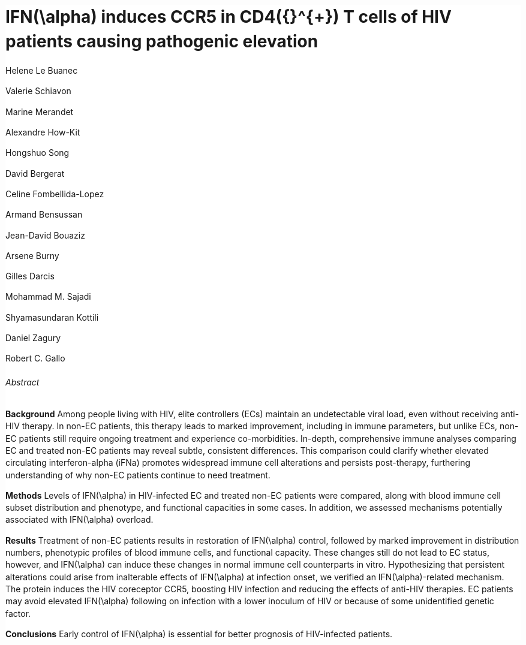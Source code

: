 

# IFN\(\alpha\) induces CCR5 in CD4\({}^{+}\) T cells of HIV patients causing pathogenic elevation

Helene Le Buanec

Valerie Schiavon

Marine Merandet

Alexandre How-Kit

Hongshuo Song

David Bergerat

Celine Fombellida-Lopez

Armand Bensussan

Jean-David Bouaziz

Arsene Burny

Gilles Darcis

Mohammad M. Sajadi

Shyamasundaran Kottili

Daniel Zagury

Robert C. Gallo

###### Abstract

**Background** Among people living with HIV, elite controllers (ECs) maintain an undetectable viral load, even without receiving anti-HIV therapy. In non-EC patients, this therapy leads to marked improvement, including in immune parameters, but unlike ECs, non-EC patients still require ongoing treatment and experience co-morbidities. In-depth, comprehensive immune analyses comparing EC and treated non-EC patients may reveal subtle, consistent differences. This comparison could clarify whether elevated circulating interferon-alpha (iFNa) promotes widespread immune cell alterations and persists post-therapy, furthering understanding of why non-EC patients continue to need treatment.

**Methods** Levels of IFN\(\alpha\) in HIV-infected EC and treated non-EC patients were compared, along with blood immune cell subset distribution and phenotype, and functional capacities in some cases. In addition, we assessed mechanisms potentially associated with IFN\(\alpha\) overload.

**Results** Treatment of non-EC patients results in restoration of IFN\(\alpha\) control, followed by marked improvement in distribution numbers, phenotypic profiles of blood immune cells, and functional capacity. These changes still do not lead to EC status, however, and IFN\(\alpha\) can induce these changes in normal immune cell counterparts in vitro. Hypothesizing that persistent alterations could arise from inalterable effects of IFN\(\alpha\) at infection onset, we verified an IFN\(\alpha\)-related mechanism. The protein induces the HIV coreceptor CCR5, boosting HIV infection and reducing the effects of anti-HIV therapies. EC patients may avoid elevated IFN\(\alpha\) following on infection with a lower inoculum of HIV or because of some unidentified genetic factor.

**Conclusions** Early control of IFN\(\alpha\) is essential for better prognosis of HIV-infected patients.
